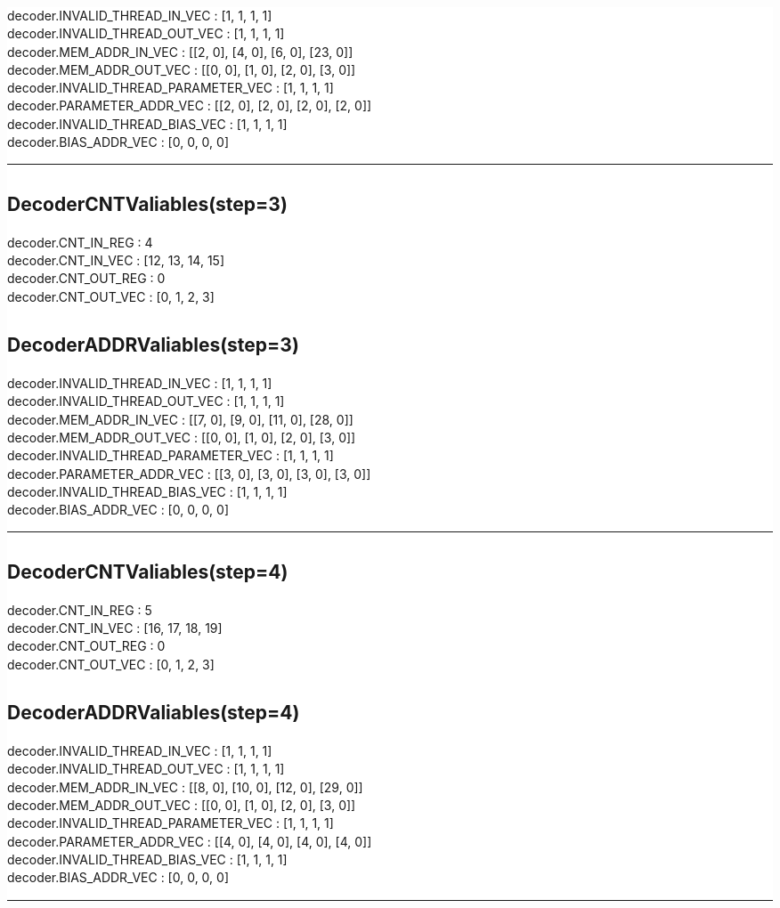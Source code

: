 decoder.INVALID_THREAD_IN_VEC : [1, 1, 1, 1]  
decoder.INVALID_THREAD_OUT_VEC : [1, 1, 1, 1]  
decoder.MEM_ADDR_IN_VEC : [[2, 0], [4, 0], [6, 0], [23, 0]]  
decoder.MEM_ADDR_OUT_VEC : [[0, 0], [1, 0], [2, 0], [3, 0]]  
decoder.INVALID_THREAD_PARAMETER_VEC : [1, 1, 1, 1]  
decoder.PARAMETER_ADDR_VEC : [[2, 0], [2, 0], [2, 0], [2, 0]]  
decoder.INVALID_THREAD_BIAS_VEC : [1, 1, 1, 1]  
decoder.BIAS_ADDR_VEC : [0, 0, 0, 0]  

***

## DecoderCNTValiables(step=3)  

decoder.CNT_IN_REG : 4  
decoder.CNT_IN_VEC : [12, 13, 14, 15]  
decoder.CNT_OUT_REG : 0  
decoder.CNT_OUT_VEC : [0, 1, 2, 3]  

## DecoderADDRValiables(step=3)  

decoder.INVALID_THREAD_IN_VEC : [1, 1, 1, 1]  
decoder.INVALID_THREAD_OUT_VEC : [1, 1, 1, 1]  
decoder.MEM_ADDR_IN_VEC : [[7, 0], [9, 0], [11, 0], [28, 0]]  
decoder.MEM_ADDR_OUT_VEC : [[0, 0], [1, 0], [2, 0], [3, 0]]  
decoder.INVALID_THREAD_PARAMETER_VEC : [1, 1, 1, 1]  
decoder.PARAMETER_ADDR_VEC : [[3, 0], [3, 0], [3, 0], [3, 0]]  
decoder.INVALID_THREAD_BIAS_VEC : [1, 1, 1, 1]  
decoder.BIAS_ADDR_VEC : [0, 0, 0, 0]  

***

## DecoderCNTValiables(step=4)  

decoder.CNT_IN_REG : 5  
decoder.CNT_IN_VEC : [16, 17, 18, 19]  
decoder.CNT_OUT_REG : 0  
decoder.CNT_OUT_VEC : [0, 1, 2, 3]  

## DecoderADDRValiables(step=4)  

decoder.INVALID_THREAD_IN_VEC : [1, 1, 1, 1]  
decoder.INVALID_THREAD_OUT_VEC : [1, 1, 1, 1]  
decoder.MEM_ADDR_IN_VEC : [[8, 0], [10, 0], [12, 0], [29, 0]]  
decoder.MEM_ADDR_OUT_VEC : [[0, 0], [1, 0], [2, 0], [3, 0]]  
decoder.INVALID_THREAD_PARAMETER_VEC : [1, 1, 1, 1]  
decoder.PARAMETER_ADDR_VEC : [[4, 0], [4, 0], [4, 0], [4, 0]]  
decoder.INVALID_THREAD_BIAS_VEC : [1, 1, 1, 1]  
decoder.BIAS_ADDR_VEC : [0, 0, 0, 0]  

***
